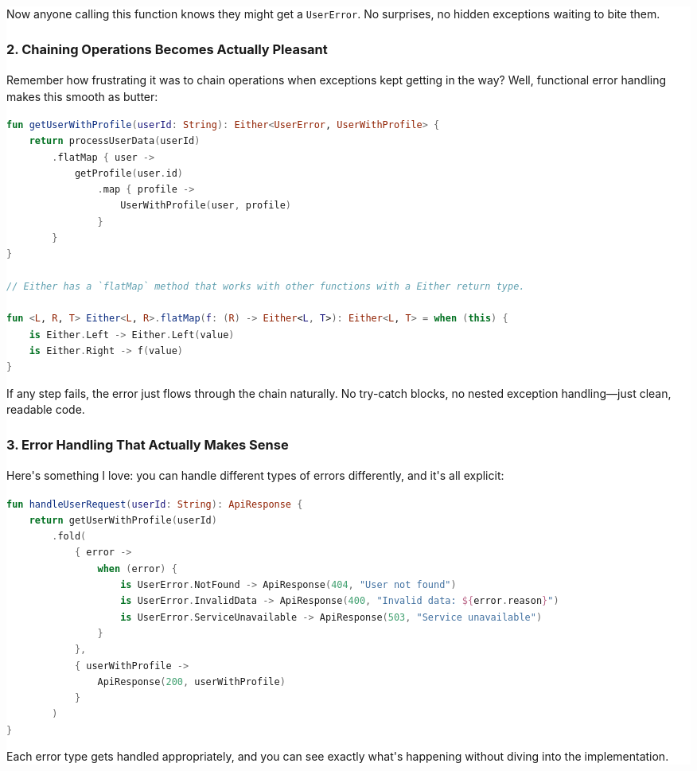 Now anyone calling this function knows they might get a `UserError`. No surprises, no hidden exceptions waiting to bite them.

### 2. **Chaining Operations Becomes Actually Pleasant**

Remember how frustrating it was to chain operations when exceptions kept getting in the way? Well, functional error handling makes this smooth as butter:

```kotlin
fun getUserWithProfile(userId: String): Either<UserError, UserWithProfile> {
    return processUserData(userId)
        .flatMap { user ->
            getProfile(user.id)
                .map { profile ->
                    UserWithProfile(user, profile)
                }
        }
}

// Either has a `flatMap` method that works with other functions with a Either return type.

fun <L, R, T> Either<L, R>.flatMap(f: (R) -> Either<L, T>): Either<L, T> = when (this) {
    is Either.Left -> Either.Left(value)
    is Either.Right -> f(value)
}
```

If any step fails, the error just flows through the chain naturally. No try-catch blocks, no nested exception handling—just clean, readable code.

### 3. **Error Handling That Actually Makes Sense**

Here's something I love: you can handle different types of errors differently, and it's all explicit:

```kotlin
fun handleUserRequest(userId: String): ApiResponse {
    return getUserWithProfile(userId)
        .fold(
            { error -> 
                when (error) {
                    is UserError.NotFound -> ApiResponse(404, "User not found")
                    is UserError.InvalidData -> ApiResponse(400, "Invalid data: ${error.reason}")
                    is UserError.ServiceUnavailable -> ApiResponse(503, "Service unavailable")
                }
            },
            { userWithProfile -> 
                ApiResponse(200, userWithProfile)
            }
        )
}
```

Each error type gets handled appropriately, and you can see exactly what's happening without diving into the implementation.
